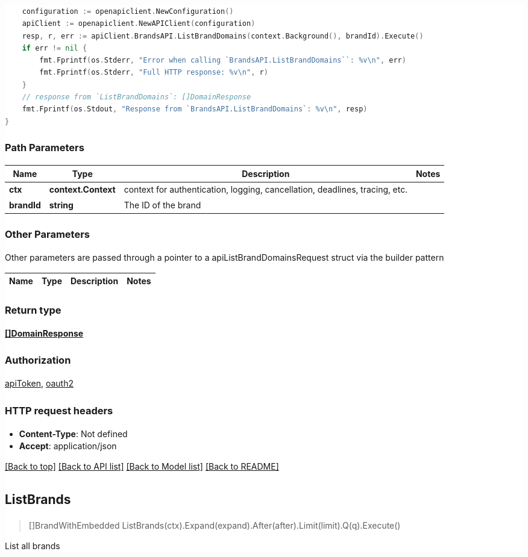 ```go
	configuration := openapiclient.NewConfiguration()
	apiClient := openapiclient.NewAPIClient(configuration)
	resp, r, err := apiClient.BrandsAPI.ListBrandDomains(context.Background(), brandId).Execute()
	if err != nil {
		fmt.Fprintf(os.Stderr, "Error when calling `BrandsAPI.ListBrandDomains``: %v\n", err)
		fmt.Fprintf(os.Stderr, "Full HTTP response: %v\n", r)
	}
	// response from `ListBrandDomains`: []DomainResponse
	fmt.Fprintf(os.Stdout, "Response from `BrandsAPI.ListBrandDomains`: %v\n", resp)
}
```

### Path Parameters


Name | Type | Description  | Notes
------------- | ------------- | ------------- | -------------
**ctx** | **context.Context** | context for authentication, logging, cancellation, deadlines, tracing, etc.
**brandId** | **string** | The ID of the brand | 

### Other Parameters

Other parameters are passed through a pointer to a apiListBrandDomainsRequest struct via the builder pattern


Name | Type | Description  | Notes
------------- | ------------- | ------------- | -------------


### Return type

[**[]DomainResponse**](DomainResponse.md)

### Authorization

[apiToken](../README.md#apiToken), [oauth2](../README.md#oauth2)

### HTTP request headers

- **Content-Type**: Not defined
- **Accept**: application/json

[[Back to top]](#) [[Back to API list]](../README.md#documentation-for-api-endpoints)
[[Back to Model list]](../README.md#documentation-for-models)
[[Back to README]](../README.md)


## ListBrands

> []BrandWithEmbedded ListBrands(ctx).Expand(expand).After(after).Limit(limit).Q(q).Execute()

List all brands
